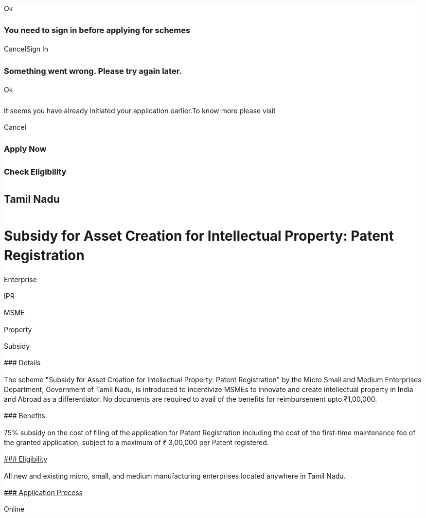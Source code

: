 Ok

### 

### You need to sign in before applying for schemes

CancelSign In

### Something went wrong. Please try again later.

Ok

### 

It seems you have already initiated your application earlier.To know more please visit

Cancel

### Apply Now

### Check Eligibility

Tamil Nadu
----------

Subsidy for Asset Creation for Intellectual Property: Patent Registration
=========================================================================

Enterprise

IPR

MSME

Property

Subsidy

[### Details](https://www.myscheme.gov.in/schemes/sfacfippr#details)

The scheme "Subsidy for Asset Creation for Intellectual Property: Patent Registration" by the Micro Small and Medium Enterprises Department, Government of Tamil Nadu, is introduced to incentivize MSMEs to innovate and create intellectual property in India and Abroad as a differentiator. No documents are required to avail of the benefits for reimbursement upto ₹1,00,000.

[### Benefits](https://www.myscheme.gov.in/schemes/sfacfippr#benefits)

75% subsidy on the cost of filing of the application for Patent Registration including the cost of the first-time maintenance fee of the granted application, subject to a maximum of ₹ 3,00,000 per Patent registered.

[### Eligibility](https://www.myscheme.gov.in/schemes/sfacfippr#eligibility)

All new and existing micro, small, and medium manufacturing enterprises located anywhere in Tamil Nadu.

[### Application Process](https://www.myscheme.gov.in/schemes/sfacfippr#application-process)

Online

